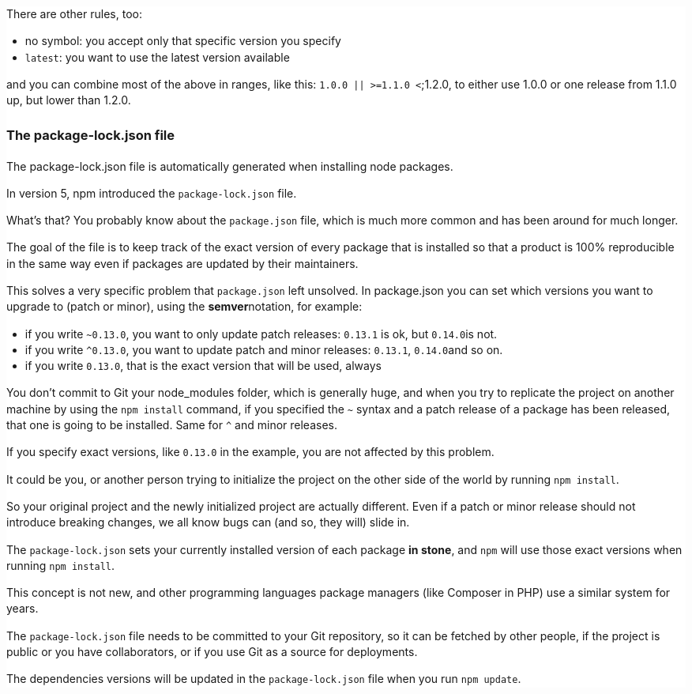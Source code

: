 There are other rules, too:

-   no symbol: you accept only that specific version you specify
-   `latest`: you want to use the latest version available

and you can combine most of the above in ranges, like this:  `1.0.0 || >=1.1.0 <`;1.2.0, to either use 1.0.0 or one release from 1.1.0 up, but lower than 1.2.0.

### The package-lock.json file

The package-lock.json file is automatically generated when installing node packages.

In version 5, npm introduced the  `package-lock.json`  file.

What’s that? You probably know about the  `package.json`  file, which is much more common and has been around for much longer.

The goal of the file is to keep track of the exact version of every package that is installed so that a product is 100% reproducible in the same way even if packages are updated by their maintainers.

This solves a very specific problem that  `package.json`  left unsolved. In package.json you can set which versions you want to upgrade to (patch or minor), using the  **semver**notation, for example:

-   if you write  `~0.13.0`, you want to only update patch releases:  `0.13.1`  is ok, but  `0.14.0`is not.
-   if you write  `^0.13.0`, you want to update patch and minor releases:  `0.13.1`,  `0.14.0`and so on.
-   if you write  `0.13.0`, that is the exact version that will be used, always

You don’t commit to Git your node\_modules folder, which is generally huge, and when you try to replicate the project on another machine by using the  `npm install`  command, if you specified the  `~`  syntax and a patch release of a package has been released, that one is going to be installed. Same for  `^`  and minor releases.

If you specify exact versions, like  `0.13.0`  in the example, you are not affected by this problem.

It could be you, or another person trying to initialize the project on the other side of the world by running  `npm install`.

So your original project and the newly initialized project are actually different. Even if a patch or minor release should not introduce breaking changes, we all know bugs can (and so, they will) slide in.

The  `package-lock.json`  sets your currently installed version of each package  **in stone**, and  `npm`  will use those exact versions when running  `npm install`.

This concept is not new, and other programming languages package managers (like Composer in PHP) use a similar system for years.

The  `package-lock.json`  file needs to be committed to your Git repository, so it can be fetched by other people, if the project is public or you have collaborators, or if you use Git as a source for deployments.

The dependencies versions will be updated in the  `package-lock.json`  file when you run  `npm update`.
